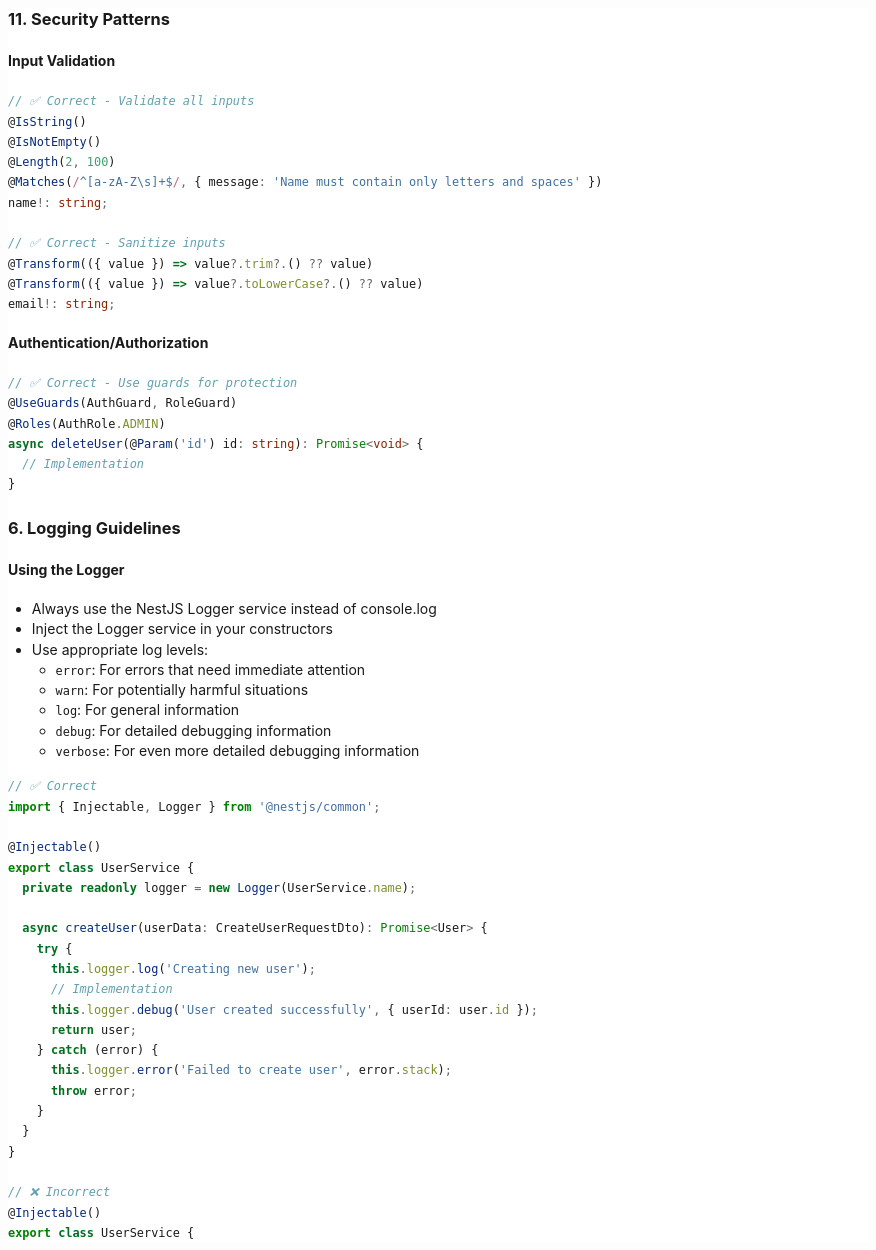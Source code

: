 ### 11. Security Patterns

#### Input Validation

```typescript
// ✅ Correct - Validate all inputs
@IsString()
@IsNotEmpty()
@Length(2, 100)
@Matches(/^[a-zA-Z\s]+$/, { message: 'Name must contain only letters and spaces' })
name!: string;

// ✅ Correct - Sanitize inputs
@Transform(({ value }) => value?.trim?.() ?? value)
@Transform(({ value }) => value?.toLowerCase?.() ?? value)
email!: string;
```

#### Authentication/Authorization

```typescript
// ✅ Correct - Use guards for protection
@UseGuards(AuthGuard, RoleGuard)
@Roles(AuthRole.ADMIN)
async deleteUser(@Param('id') id: string): Promise<void> {
  // Implementation
}
```

### 6. Logging Guidelines

#### Using the Logger

- Always use the NestJS Logger service instead of console.log
- Inject the Logger service in your constructors
- Use appropriate log levels:
  - `error`: For errors that need immediate attention
  - `warn`: For potentially harmful situations
  - `log`: For general information
  - `debug`: For detailed debugging information
  - `verbose`: For even more detailed debugging information

```typescript
// ✅ Correct
import { Injectable, Logger } from '@nestjs/common';

@Injectable()
export class UserService {
  private readonly logger = new Logger(UserService.name);

  async createUser(userData: CreateUserRequestDto): Promise<User> {
    try {
      this.logger.log('Creating new user');
      // Implementation
      this.logger.debug('User created successfully', { userId: user.id });
      return user;
    } catch (error) {
      this.logger.error('Failed to create user', error.stack);
      throw error;
    }
  }
}

// ❌ Incorrect
@Injectable()
export class UserService {
```